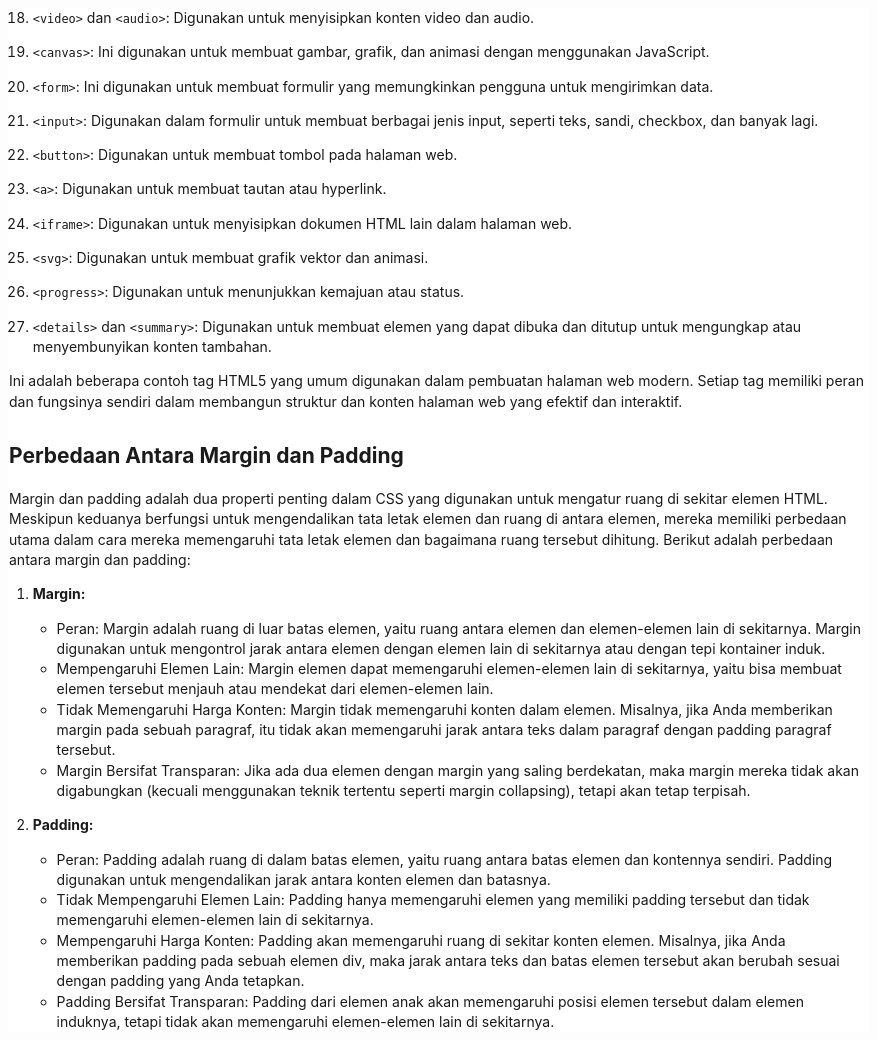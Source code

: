 18. `<video>` dan `<audio>`: Digunakan untuk menyisipkan konten video dan audio.

19. `<canvas>`: Ini digunakan untuk membuat gambar, grafik, dan animasi dengan menggunakan JavaScript.

20. `<form>`: Ini digunakan untuk membuat formulir yang memungkinkan pengguna untuk mengirimkan data.

21. `<input>`: Digunakan dalam formulir untuk membuat berbagai jenis input, seperti teks, sandi, checkbox, dan banyak lagi.

22. `<button>`: Digunakan untuk membuat tombol pada halaman web.

23. `<a>`: Digunakan untuk membuat tautan atau hyperlink.

24. `<iframe>`: Digunakan untuk menyisipkan dokumen HTML lain dalam halaman web.

25. `<svg>`: Digunakan untuk membuat grafik vektor dan animasi.

26. `<progress>`: Digunakan untuk menunjukkan kemajuan atau status.

27. `<details>` dan `<summary>`: Digunakan untuk membuat elemen yang dapat dibuka dan ditutup untuk mengungkap atau menyembunyikan konten tambahan.

Ini adalah beberapa contoh tag HTML5 yang umum digunakan dalam pembuatan halaman web modern. Setiap tag memiliki peran dan fungsinya sendiri dalam membangun struktur dan konten halaman web yang efektif dan interaktif.

## **Perbedaan Antara Margin dan Padding**
Margin dan padding adalah dua properti penting dalam CSS yang digunakan untuk mengatur ruang di sekitar elemen HTML. Meskipun keduanya berfungsi untuk mengendalikan tata letak elemen dan ruang di antara elemen, mereka memiliki perbedaan utama dalam cara mereka memengaruhi tata letak elemen dan bagaimana ruang tersebut dihitung. Berikut adalah perbedaan antara margin dan padding:

1. **Margin:**
    * Peran: Margin adalah ruang di luar batas elemen, yaitu ruang antara elemen dan elemen-elemen lain di sekitarnya. Margin digunakan untuk mengontrol jarak antara elemen dengan elemen lain di sekitarnya atau dengan tepi kontainer induk.
    * Mempengaruhi Elemen Lain: Margin elemen dapat memengaruhi elemen-elemen lain di sekitarnya, yaitu bisa membuat elemen tersebut menjauh atau mendekat dari elemen-elemen lain.
    * Tidak Memengaruhi Harga Konten: Margin tidak memengaruhi konten dalam elemen. Misalnya, jika Anda memberikan margin pada sebuah paragraf, itu tidak akan memengaruhi jarak antara teks dalam paragraf dengan padding paragraf tersebut.
    * Margin Bersifat Transparan: Jika ada dua elemen dengan margin yang saling berdekatan, maka margin mereka tidak akan digabungkan (kecuali menggunakan teknik tertentu seperti margin collapsing), tetapi akan tetap terpisah.

2. **Padding:**
    * Peran: Padding adalah ruang di dalam batas elemen, yaitu ruang antara batas elemen dan kontennya sendiri. Padding digunakan untuk mengendalikan jarak antara konten elemen dan batasnya.
    * Tidak Mempengaruhi Elemen Lain: Padding hanya memengaruhi elemen yang memiliki padding tersebut dan tidak memengaruhi elemen-elemen lain di sekitarnya.
    * Mempengaruhi Harga Konten: Padding akan memengaruhi ruang di sekitar konten elemen. Misalnya, jika Anda memberikan padding pada sebuah elemen div, maka jarak antara teks dan batas elemen tersebut akan berubah sesuai dengan padding yang Anda tetapkan.
    * Padding Bersifat Transparan: Padding dari elemen anak akan memengaruhi posisi elemen tersebut dalam elemen induknya, tetapi tidak akan memengaruhi elemen-elemen lain di sekitarnya.
